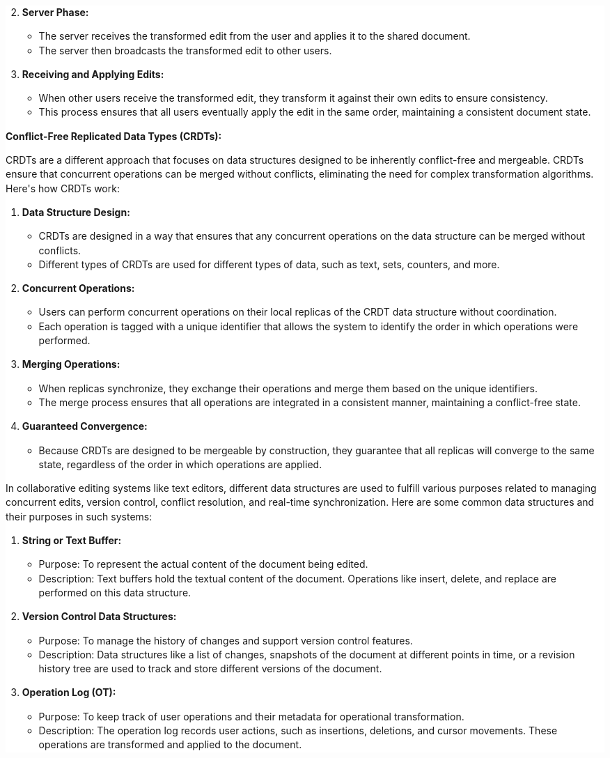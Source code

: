 2. **Server Phase:**
   - The server receives the transformed edit from the user and applies it to the shared document.
   - The server then broadcasts the transformed edit to other users.

3. **Receiving and Applying Edits:**
   - When other users receive the transformed edit, they transform it against their own edits to ensure consistency.
   - This process ensures that all users eventually apply the edit in the same order, maintaining a consistent document state.

**Conflict-Free Replicated Data Types (CRDTs):**

CRDTs are a different approach that focuses on data structures designed to be inherently conflict-free and mergeable. CRDTs ensure that concurrent operations can be merged without conflicts, eliminating the need for complex transformation algorithms. Here's how CRDTs work:

1. **Data Structure Design:**
   - CRDTs are designed in a way that ensures that any concurrent operations on the data structure can be merged without conflicts.
   - Different types of CRDTs are used for different types of data, such as text, sets, counters, and more.

2. **Concurrent Operations:**
   - Users can perform concurrent operations on their local replicas of the CRDT data structure without coordination.
   - Each operation is tagged with a unique identifier that allows the system to identify the order in which operations were performed.

3. **Merging Operations:**
   - When replicas synchronize, they exchange their operations and merge them based on the unique identifiers.
   - The merge process ensures that all operations are integrated in a consistent manner, maintaining a conflict-free state.

4. **Guaranteed Convergence:**
   - Because CRDTs are designed to be mergeable by construction, they guarantee that all replicas will converge to the same state, regardless of the order in which operations are applied.

In collaborative editing systems like text editors, different data structures are used to fulfill various purposes related to managing concurrent edits, version control, conflict resolution, and real-time synchronization. Here are some common data structures and their purposes in such systems:

1. **String or Text Buffer:**
   - Purpose: To represent the actual content of the document being edited.
   - Description: Text buffers hold the textual content of the document. Operations like insert, delete, and replace are performed on this data structure.

2. **Version Control Data Structures:**
   - Purpose: To manage the history of changes and support version control features.
   - Description: Data structures like a list of changes, snapshots of the document at different points in time, or a revision history tree are used to track and store different versions of the document.

3. **Operation Log (OT):**
   - Purpose: To keep track of user operations and their metadata for operational transformation.
   - Description: The operation log records user actions, such as insertions, deletions, and cursor movements. These operations are transformed and applied to the document.
